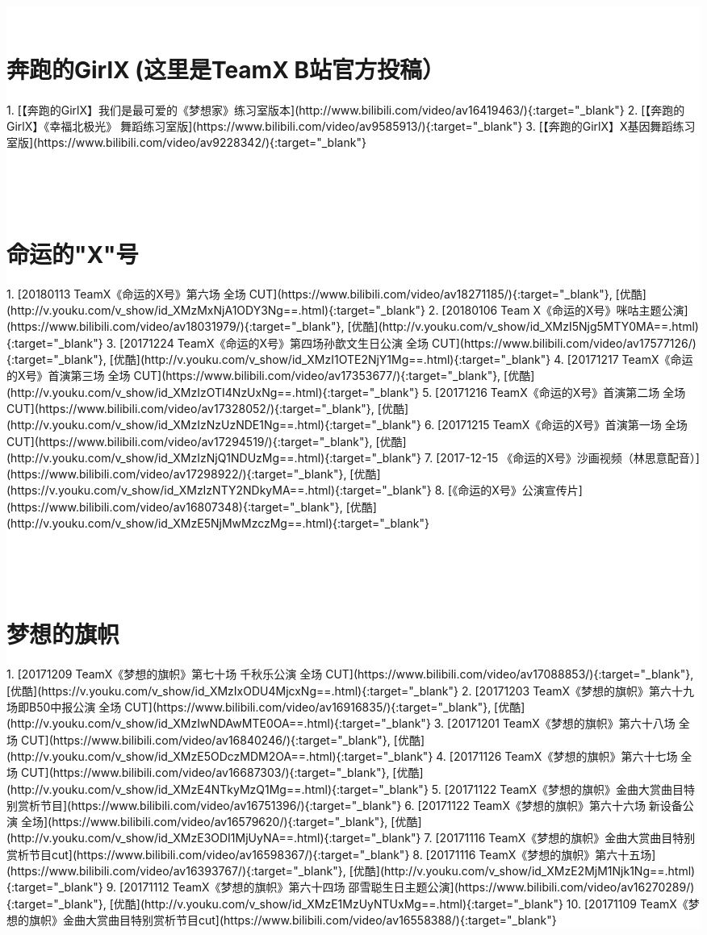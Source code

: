 &nbsp;

# **奔跑的GirlX (这里是TeamX B站官方投稿）**
<div id = "bqdark" markdown="1">
1. [【奔跑的GirlX】我们是最可爱的《梦想家》练习室版本](http://www.bilibili.com/video/av16419463/){:target="_blank"}
2. [【奔跑的GirlX】《幸福北极光》 舞蹈练习室版](https://www.bilibili.com/video/av9585913/){:target="_blank"}
3. [【奔跑的GirlX】X基因舞蹈练习室版](https://www.bilibili.com/video/av9228342/){:target="_blank"}
</div>

&nbsp;

</div>

&nbsp;

# 命运的"X"号
<div id = "bqdark" markdown="1">
1. [20180113 TeamX《命运的X号》第六场 全场 CUT](https://www.bilibili.com/video/av18271185/){:target="_blank"},     [优酷](http://v.youku.com/v_show/id_XMzMxNjA1ODY3Ng==.html){:target="_blank"}
2. [20180106 Team X《命运的X号》咪咕主题公演](https://www.bilibili.com/video/av18031979/){:target="_blank"},     [优酷](http://v.youku.com/v_show/id_XMzI5Njg5MTY0MA==.html){:target="_blank"}
3. [20171224 TeamX《命运的X号》第四场孙歆文生日公演 全场 CUT](https://www.bilibili.com/video/av17577126/){:target="_blank"},     [优酷](http://v.youku.com/v_show/id_XMzI1OTE2NjY1Mg==.html){:target="_blank"}
4. [20171217 TeamX《命运的X号》首演第三场 全场 CUT](https://www.bilibili.com/video/av17353677/){:target="_blank"},     [优酷](http://v.youku.com/v_show/id_XMzIzOTI4NzUxNg==.html){:target="_blank"}
5. [20171216 TeamX《命运的X号》首演第二场 全场 CUT](https://www.bilibili.com/video/av17328052/){:target="_blank"},     [优酷](http://v.youku.com/v_show/id_XMzIzNzUzNDE1Ng==.html){:target="_blank"}
6. [20171215 TeamX《命运的X号》首演第一场 全场 CUT](https://www.bilibili.com/video/av17294519/){:target="_blank"},     [优酷](http://v.youku.com/v_show/id_XMzIzNjQ1NDUzMg==.html){:target="_blank"}
7. [2017-12-15 《命运的X号》沙画视频（林思意配音）](https://www.bilibili.com/video/av17298922/){:target="_blank"},     [优酷](https://v.youku.com/v_show/id_XMzIzNTY2NDkyMA==.html){:target="_blank"}
8. [《命运的X号》公演宣传片](https://www.bilibili.com/video/av16807348){:target="_blank"},     [优酷](http://v.youku.com/v_show/id_XMzE5NjMwMzczMg==.html){:target="_blank"}
</div>

&nbsp;

</div>

&nbsp;

# 梦想的旗帜
<div id = "bqdark" markdown="1">
1. [20171209 TeamX《梦想的旗帜》第七十场 千秋乐公演 全场 CUT](https://www.bilibili.com/video/av17088853/){:target="_blank"},     [优酷](https://v.youku.com/v_show/id_XMzIxODU4MjcxNg==.html){:target="_blank"}
2. [20171203 TeamX《梦想的旗帜》第六十九场即B50中报公演 全场 CUT](https://www.bilibili.com/video/av16916835/){:target="_blank"},     [优酷](http://v.youku.com/v_show/id_XMzIwNDAwMTE0OA==.html){:target="_blank"}
3. [20171201 TeamX《梦想的旗帜》第六十八场 全场 CUT](https://www.bilibili.com/video/av16840246/){:target="_blank"},     [优酷](http://v.youku.com/v_show/id_XMzE5ODczMDM2OA==.html){:target="_blank"}
4. [20171126 TeamX《梦想的旗帜》第六十七场 全场 CUT](https://www.bilibili.com/video/av16687303/){:target="_blank"},     [优酷](http://v.youku.com/v_show/id_XMzE4NTkyMzQ1Mg==.html){:target="_blank"}
5. [20171122 TeamX《梦想的旗帜》金曲大赏曲目特别赏析节目](https://www.bilibili.com/video/av16751396/){:target="_blank"}
6. [20171122 TeamX《梦想的旗帜》第六十六场 新设备公演 全场](https://www.bilibili.com/video/av16579620/){:target="_blank"},     [优酷](http://v.youku.com/v_show/id_XMzE3ODI1MjUyNA==.html){:target="_blank"}
7. [20171116 TeamX《梦想的旗帜》金曲大赏曲目特别赏析节目cut](https://www.bilibili.com/video/av16598367/){:target="_blank"}
8. [20171116 TeamX《梦想的旗帜》第六十五场](https://www.bilibili.com/video/av16393767/){:target="_blank"},     [优酷](http://v.youku.com/v_show/id_XMzE2MjM1Njk1Ng==.html){:target="_blank"}
9. [20171112 TeamX《梦想的旗帜》第六十四场 邵雪聪生日主题公演](https://www.bilibili.com/video/av16270289/){:target="_blank"},     [优酷](http://v.youku.com/v_show/id_XMzE1MzUyNTUxMg==.html){:target="_blank"}
10. [20171109 TeamX《梦想的旗帜》金曲大赏曲目特别赏析节目cut](https://www.bilibili.com/video/av16558388/){:target="_blank"}